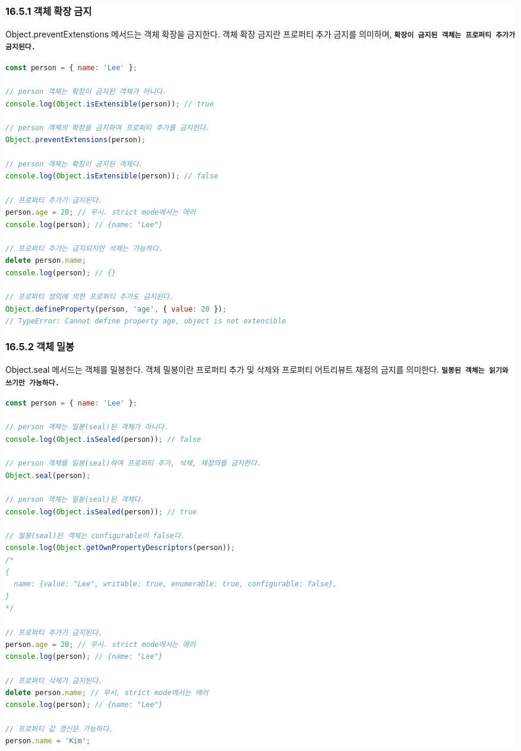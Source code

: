 ### 16.5.1 객체 확장 금지

Object.preventExtenstions 메서드는 객체 확장을 금지한다. 객체 확장 금지란 프로퍼티 추가 금지를 의미하며, **`확장이 금지된 객체는 프로퍼티 추가가 금지된다.`**

```jsx
const person = { name: 'Lee' };

// person 객체는 확장이 금지된 객체가 아니다.
console.log(Object.isExtensible(person)); // true

// person 객체의 확장을 금지하여 프로퍼티 추가를 금지한다.
Object.preventExtensions(person);

// person 객체는 확장이 금지된 객체다.
console.log(Object.isExtensible(person)); // false

// 프로퍼티 추가가 금지된다.
person.age = 20; // 무시. strict mode에서는 에러
console.log(person); // {name: "Lee"}

// 프로퍼티 추가는 금지되지만 삭제는 가능하다.
delete person.name;
console.log(person); // {}

// 프로퍼티 정의에 의한 프로퍼티 추가도 금지된다.
Object.defineProperty(person, 'age', { value: 20 });
// TypeError: Cannot define property age, object is not extensible
```

### 16.5.2 객체 밀봉

Object.seal 메서드는 객체를 밀봉한다. 객체 밀봉이란 프로퍼티 추가 및 삭제와 프로퍼티 어트리뷰트 재정의 금지를 의미한다. **`밀봉된 객체는 읽기와 쓰기만 가능하다.`**

```jsx
const person = { name: 'Lee' };

// person 객체는 밀봉(seal)된 객체가 아니다.
console.log(Object.isSealed(person)); // false

// person 객체를 밀봉(seal)하여 프로퍼티 추가, 삭제, 재정의를 금지한다.
Object.seal(person);

// person 객체는 밀봉(seal)된 객체다.
console.log(Object.isSealed(person)); // true

// 밀봉(seal)된 객체는 configurable이 false다.
console.log(Object.getOwnPropertyDescriptors(person));
/*
{
  name: {value: "Lee", writable: true, enumerable: true, configurable: false},
}
*/

// 프로퍼티 추가가 금지된다.
person.age = 20; // 무시. strict mode에서는 에러
console.log(person); // {name: "Lee"}

// 프로퍼티 삭제가 금지된다.
delete person.name; // 무시. strict mode에서는 에러
console.log(person); // {name: "Lee"}

// 프로퍼티 값 갱신은 가능하다.
person.name = 'Kim';
```